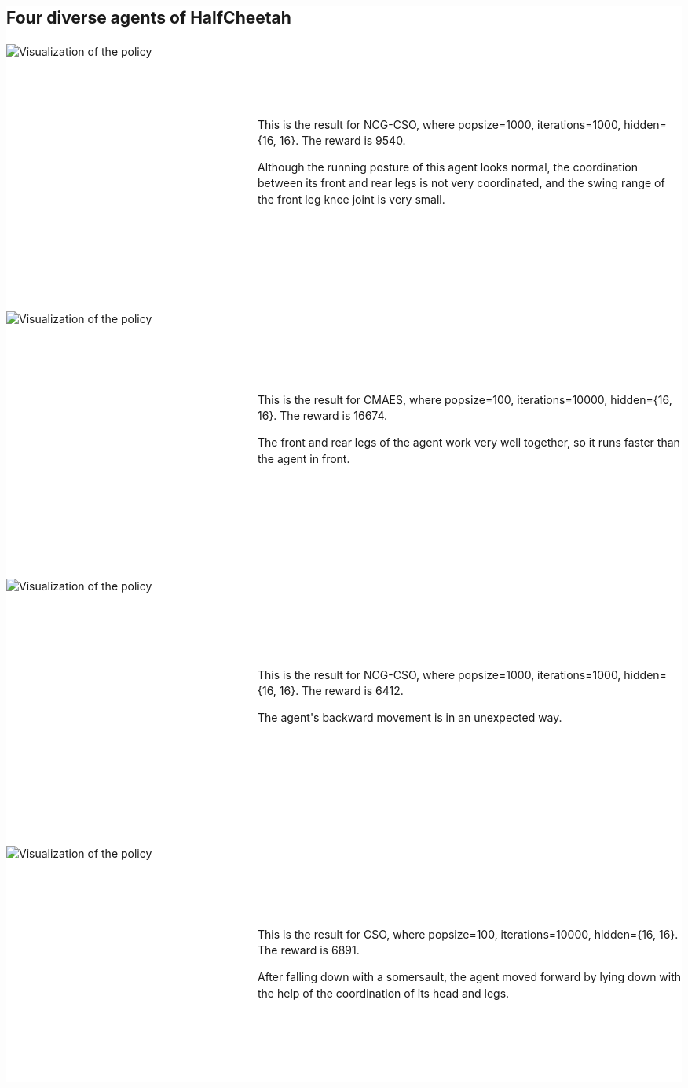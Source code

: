 ## Four diverse agents of HalfCheetah

<div style="display: flex; align-items: center; margin-bottom: 40px;">
    <img src="./figures/halfcheetah1_cso.gif" alt="Visualization of the policy" width="300" height="300" style="margin-right: 20px;">
    <div>
        <p>This is the result for NCG-CSO, where popsize=1000, iterations=1000, hidden={16, 16}. The reward is 9540.

Although the running posture of this agent looks normal, the coordination between 
its front and rear legs is not very coordinated, and the swing range of the front leg knee joint is very small.
</p>
    </div>
</div>

<div style="display: flex; align-items: center; margin-bottom: 40px;">
    <img src="./figures/halfcheetah5_cmaes.gif" alt="Visualization of the policy" width="300" height="300" style="margin-right: 20px;">
    <div>
        <p>This is the result for CMAES, where popsize=100, iterations=10000, hidden={16, 16}. The reward is 16674.

The front and rear legs of the agent work very well together, so it runs faster than the agent in front.</p>
    </div>
</div>

<div style="display: flex; align-items: center; margin-bottom: 40px;">
    <img src="./figures/halfcheetah2_cso.gif" alt="Visualization of the policy" width="300" height="300" style="margin-right: 20px;">
    <div>
        <p>This is the result for NCG-CSO, where popsize=1000, iterations=1000, hidden={16, 16}. The reward is 6412.

The agent's backward movement is in an unexpected way.
</p>
    </div>
</div>

<div style="display: flex; align-items: center; margin-bottom: 40px;">
    <img src="./figures/halfcheetah3_cso_.gif" alt="Visualization of the policy" width="300" height="300" style="margin-right: 20px;">
    <div>
        <p>This is the result for CSO, where popsize=100, iterations=10000, hidden={16, 16}. The reward is 6891.

After falling down with a somersault, 
the agent moved forward by lying down with the help of the coordination of its head and legs.
</p>
    </div>
</div>

